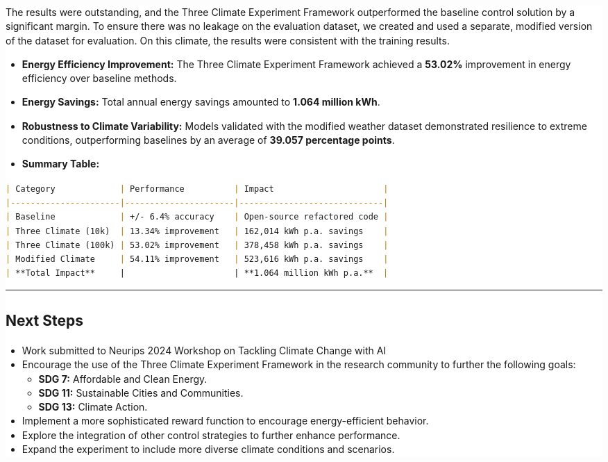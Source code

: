 The results were outstanding, and the Three Climate Experiment Framework outperformed the baseline control solution by a significant margin. To ensure there was no leakage on the evaluation dataset, we created and used a separate, modified version of the dataset for evaluation. On this climate, the results were consistent with the training results.

- **Energy Efficiency Improvement:** The Three Climate Experiment Framework achieved a **53.02%** improvement in energy efficiency over baseline methods.
- **Energy Savings:** Total annual energy savings amounted to **1.064 million kWh**.
- **Robustness to Climate Variability:** Models validated with the modified weather dataset demonstrated resilience to extreme conditions, outperforming baselines by an average of **39.057 percentage points**.


- **Summary Table:**
```markdown
| Category             | Performance          | Impact                      |
|----------------------|----------------------|-----------------------------|
| Baseline             | +/- 6.4% accuracy    | Open-source refactored code |
| Three Climate (10k)  | 13.34% improvement   | 162,014 kWh p.a. savings    |
| Three Climate (100k) | 53.02% improvement   | 378,458 kWh p.a. savings    |
| Modified Climate     | 54.11% improvement   | 523,616 kWh p.a. savings    |
| **Total Impact**     |                      | **1.064 million kWh p.a.**  |
```
---







## Next Steps
- Work submitted to Neurips 2024 Workshop on Tackling Climate Change with AI
- Encourage the use of the Three Climate Experiment Framework in the research community to further the following goals:
  - **SDG 7:** Affordable and Clean Energy.
  - **SDG 11:** Sustainable Cities and Communities.
  - **SDG 13:** Climate Action.
- Implement a more sophisticated reward function to encourage energy-efficient behavior.
- Explore the integration of other control strategies to further enhance performance.
- Expand the experiment to include more diverse climate conditions and scenarios.
